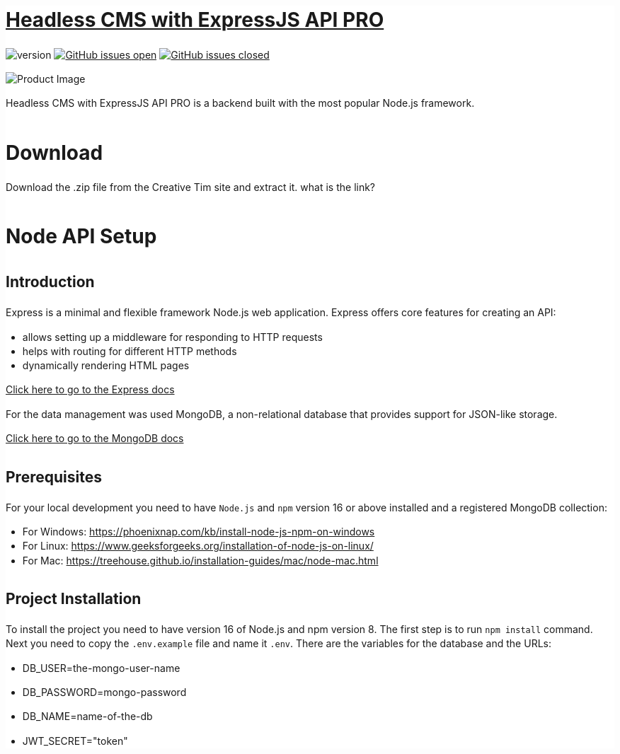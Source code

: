 # [Headless CMS with ExpressJS API PRO]((https://headless-cms-with-laravel-json-api.creative-tim.com/?ref=hcejap-readme))

![version](https://img.shields.io/badge/version-1.0.0-blue.svg) [![GitHub issues open](https://img.shields.io/github/issues/creativetimofficial/ct-headless-cms-with-laravel-json-api.svg?maxAge=2592000)](https://github.com/creativetimofficial/ct-headless-cms-with-laravel-json-api/issues?q=is%3Aopen+is%3Aissue) [![GitHub issues closed](https://img.shields.io/github/issues-closed-raw/creativetimofficial/ct-headless-cms-with-laravel-json-api/ct-headless-cms-with-laravel-json-api.svg?maxAge=2592000)](https://github.com/creativetimofficial/ct-headless-cms-with-laravel-json-api/issues?q=is%3Aissue+is%3Aclosed)

![Product Image](https://s3.amazonaws.com/creativetim_bucket/products/690/original/headlesscms-expressjs-pro.jpg?1664798078)

Headless CMS with ExpressJS API PRO is a backend built with the most popular Node.js framework.

# Download
Download the .zip file from the Creative Tim site and extract it. what is the link?

# Node API Setup

## Introduction

Express is a minimal and flexible framework Node.js web application. Express offers core features for creating an API:
- allows setting up a middleware for responding to HTTP requests
- helps with routing for different HTTP methods
- dynamically rendering HTML pages

[Click here to go to the Express docs](https://expressjs.com/)

For the data management was used MongoDB, a non-relational database that provides support for JSON-like storage.

[Click here to go to the MongoDB docs](https://www.mongodb.com/docs/)

## Prerequisites

For your local development you need to have `Node.js` and `npm` version 16 or above installed and a registered MongoDB collection:
- For Windows: https://phoenixnap.com/kb/install-node-js-npm-on-windows
- For Linux: https://www.geeksforgeeks.org/installation-of-node-js-on-linux/
- For Mac: https://treehouse.github.io/installation-guides/mac/node-mac.html

## Project Installation

To install the project you need to have version 16 of Node.js and npm version 8. The first step is to run `npm install` command. Next you need to copy the `.env.example` file and name it `.env`. There are the variables for the database and the URLs:
- DB_USER=the-mongo-user-name
- DB_PASSWORD=mongo-password
- DB_NAME=name-of-the-db

- JWT_SECRET="token"
